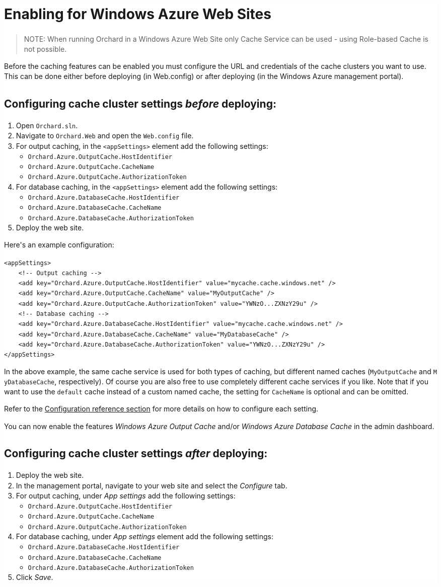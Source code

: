 # Enabling for Windows Azure Web Sites

> NOTE: When running Orchard in a Windows Azure Web Site only Cache Service can be used - using Role-based Cache is not possible.

Before the caching features can be enabled you must configure the URL and credentials of the cache clusters you want to use. This can be done either before deploying (in Web.config) or after deploying (in the Windows Azure management portal).

## Configuring cache cluster settings *before* deploying:

1. Open `Orchard.sln`.
2. Navigate to `Orchard.Web` and open the `Web.config` file.
3. For output caching, in the `<appSettings>` element add the following settings:
	* `Orchard.Azure.OutputCache.HostIdentifier`
	* `Orchard.Azure.OutputCache.CacheName`
	* `Orchard.Azure.OutputCache.AuthorizationToken`
3. For database caching, in the `<appSettings>` element add the following settings:
	* `Orchard.Azure.DatabaseCache.HostIdentifier`
	* `Orchard.Azure.DatabaseCache.CacheName`
	* `Orchard.Azure.DatabaseCache.AuthorizationToken`
4. Deploy the web site.

Here's an example configuration:

	<appSettings>
		<!-- Output caching -->
		<add key="Orchard.Azure.OutputCache.HostIdentifier" value="mycache.cache.windows.net" />
		<add key="Orchard.Azure.OutputCache.CacheName" value="MyOutputCache" />
		<add key="Orchard.Azure.OutputCache.AuthorizationToken" value="YWNzO...ZXNzY29u" />
		<!-- Database caching -->
		<add key="Orchard.Azure.DatabaseCache.HostIdentifier" value="mycache.cache.windows.net" />
		<add key="Orchard.Azure.DatabaseCache.CacheName" value="MyDatabaseCache" />
		<add key="Orchard.Azure.DatabaseCache.AuthorizationToken" value="YWNzO...ZXNzY29u" />
	</appSettings>

In the above example, the same cache service is used for both types of caching, but different named caches (`MyOutputCache` and `MyDatabaseCache`, respectively). Of course you are also free to use completely different cache services if you like. Note that if you want to use the `default` cache instead of a custom named cache, the setting for `CacheName` is optional and can be omitted.

Refer to the [Configuration reference section][ConfigurationReference] for more details on how to configure each setting.

You can now enable the features *Windows Azure Output Cache* and/or *Windows Azure Database Cache* in the admin dashboard.

## Configuring cache cluster settings *after* deploying:

1. Deploy the web site.
2. In the management portal, navigate to your web site and select the *Configure* tab.
3. For output caching, under *App settings* add the following settings:
	* `Orchard.Azure.OutputCache.HostIdentifier`
	* `Orchard.Azure.OutputCache.CacheName`
	* `Orchard.Azure.OutputCache.AuthorizationToken`
3. For database caching, under *App settings* element add the following settings:
	* `Orchard.Azure.DatabaseCache.HostIdentifier`
	* `Orchard.Azure.DatabaseCache.CacheName`
	* `Orchard.Azure.DatabaseCache.AuthorizationToken`
4. Click *Save*.


[ConfigurationReference]: #ConfigurationReference